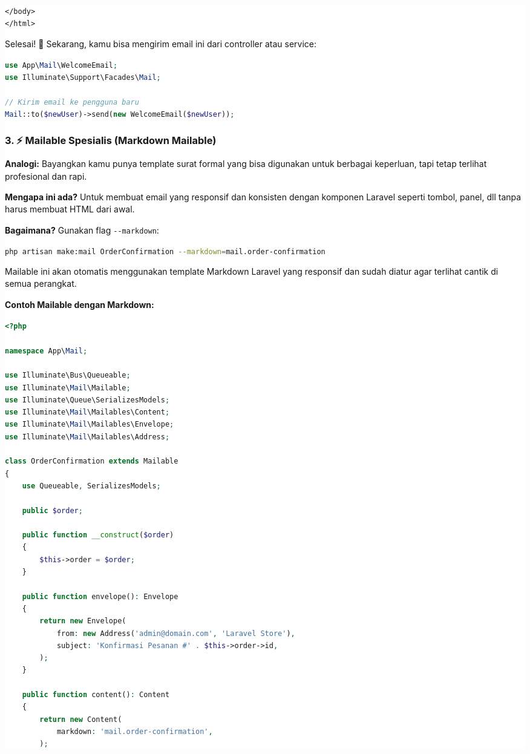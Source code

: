 ```blade
</body>
</html>
```

Selesai! 🎉 Sekarang, kamu bisa mengirim email ini dari controller atau service:
```php
use App\Mail\WelcomeEmail;
use Illuminate\Support\Facades\Mail;

// Kirim email ke pengguna baru
Mail::to($newUser)->send(new WelcomeEmail($newUser));
```

### 3. ⚡ Mailable Spesialis (Markdown Mailable)

**Analogi:** Bayangkan kamu punya template surat formal yang bisa digunakan untuk berbagai keperluan, tapi tetap terlihat profesional dan rapi.

**Mengapa ini ada?** Untuk membuat email yang responsif dan konsisten dengan komponen Laravel seperti tombol, panel, dll tanpa harus membuat HTML dari awal.

**Bagaimana?** Gunakan flag `--markdown`:
```bash
php artisan make:mail OrderConfirmation --markdown=mail.order-confirmation
```

Mailable ini akan otomatis menggunakan template Markdown Laravel yang responsif dan sudah diatur agar terlihat cantik di semua perangkat.

**Contoh Mailable dengan Markdown:**
```php
<?php

namespace App\Mail;

use Illuminate\Bus\Queueable;
use Illuminate\Mail\Mailable;
use Illuminate\Queue\SerializesModels;
use Illuminate\Mail\Mailables\Content;
use Illuminate\Mail\Mailables\Envelope;
use Illuminate\Mail\Mailables\Address;

class OrderConfirmation extends Mailable
{
    use Queueable, SerializesModels;

    public $order;

    public function __construct($order)
    {
        $this->order = $order;
    }

    public function envelope(): Envelope
    {
        return new Envelope(
            from: new Address('admin@domain.com', 'Laravel Store'),
            subject: 'Konfirmasi Pesanan #' . $this->order->id,
        );
    }

    public function content(): Content
    {
        return new Content(
            markdown: 'mail.order-confirmation',
        );
```